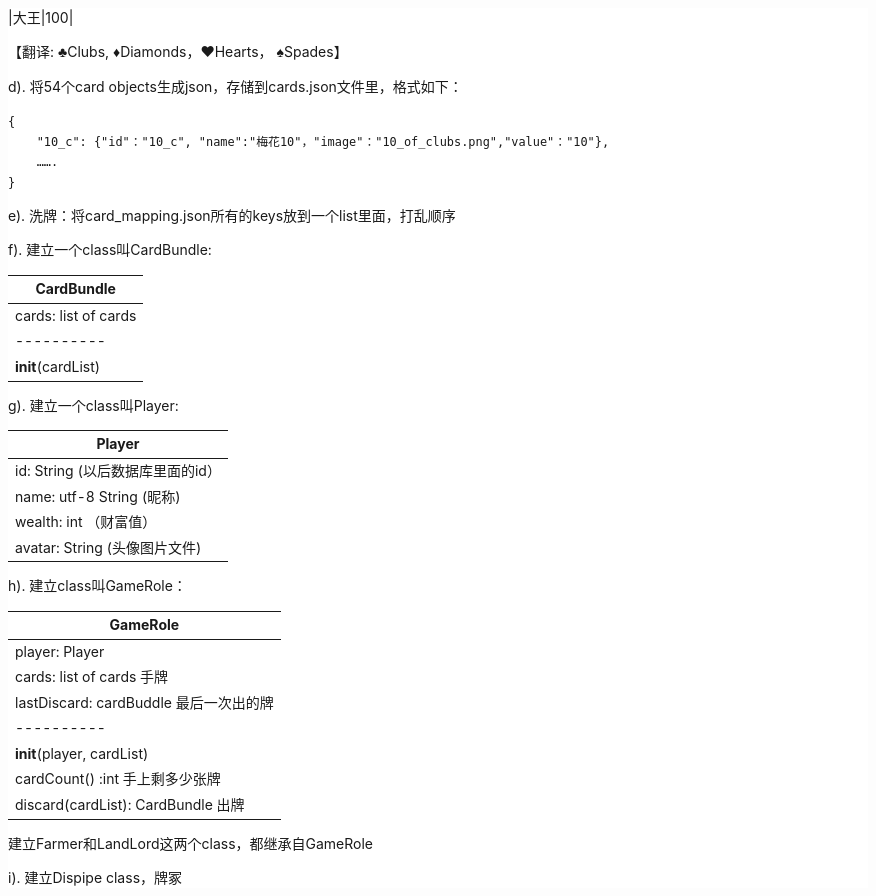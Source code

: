 |大王|100|


【翻译: ♣Clubs, ♦Diamonds，♥Hearts， ♠Spades】
	
d). 将54个card objects生成json，存储到cards.json文件里，格式如下：

```
{
	"10_c": {"id"："10_c", "name":"梅花10"，"image"："10_of_clubs.png","value"："10"},
	…….
}
```
e). 洗牌：将card_mapping.json所有的keys放到一个list里面，打乱顺序

f). 建立一个class叫CardBundle:


|CardBundle|
|----------|
|cards: list of cards|
|----------|
|__init__(cardList)|

g).  建立一个class叫Player:

|Player|
|----------|
|id: String (以后数据库里面的id）|
|name: utf-8 String  (昵称)|
|wealth: int （财富值）|
|avatar: String (头像图片文件)|


	
h). 建立class叫GameRole：

|GameRole
|----------|
|player: Player|
|cards: list of cards  手牌|
|lastDiscard: cardBuddle 最后一次出的牌|
|----------|
|__init__(player, cardList)|
|cardCount() :int  手上剩多少张牌|
|discard(cardList): CardBundle  出牌|

建立Farmer和LandLord这两个class，都继承自GameRole

i). 建立Dispipe class，牌冢
